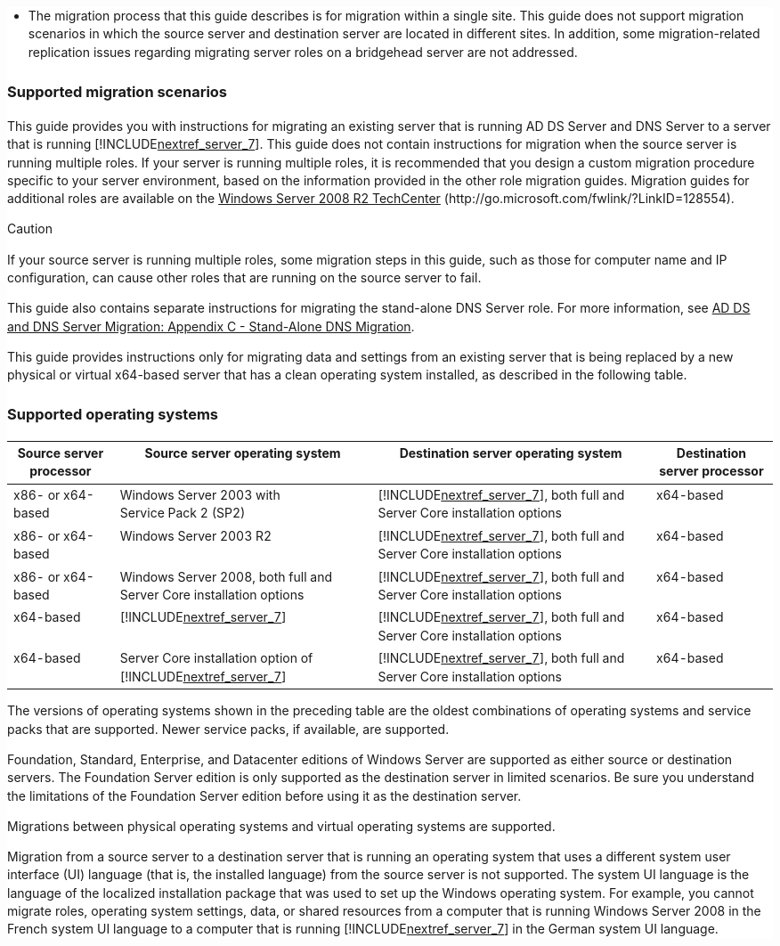 -   The migration process that this guide describes is for migration within a single site. This guide does not support migration scenarios in which the source server and destination server are located in different sites. In addition, some migration\-related replication issues regarding migrating server roles on a bridgehead server are not addressed.  
  
### Supported migration scenarios  
 This guide provides you with instructions for migrating an existing server that is running AD DS Server and DNS Server to a server that is running [!INCLUDE[nextref_server_7](../Token/nextref_server_7_md.md)]. This guide does not contain instructions for migration when the source server is running multiple roles. If your server is running multiple roles, it is recommended that you design a custom migration procedure specific to your server environment, based on the information provided in the other role migration guides. Migration guides for additional roles are available on the [Windows Server 2008 R2 TechCenter](http://go.microsoft.com/fwlink/?LinkID=128554) \(http:\/\/go.microsoft.com\/fwlink\/?LinkID\=128554\).  
  
> [!CAUTION]  
>  If your source server is running multiple roles, some migration steps in this guide, such as those for computer name and IP configuration, can cause other roles that are running on the source server to fail.  
  
 This guide also contains separate instructions for migrating the stand\-alone DNS Server role. For more information, see [AD DS and DNS Server Migration: Appendix C - Stand-Alone DNS Migration](../Topic/AD-DS-and-DNS-Server-Migration--Appendix-C---Stand-Alone-DNS-Migration.md).  
  
 This guide provides instructions only for migrating data and settings from an existing server that is being replaced by a new physical or virtual x64\-based server that has a clean operating system installed, as described in the following table.  
  
### Supported operating systems  
  
|Source server processor|Source server operating system|Destination server operating system|Destination server processor|  
|---------------------------|----------------------------------|---------------------------------------|--------------------------------|  
|x86\- or x64\-based|Windows Server 2003 with Service Pack 2 \(SP2\)|[!INCLUDE[nextref_server_7](../Token/nextref_server_7_md.md)], both full and Server Core installation options|x64\-based|  
|x86\- or x64\-based|Windows Server 2003 R2|[!INCLUDE[nextref_server_7](../Token/nextref_server_7_md.md)], both full and Server Core installation options|x64\-based|  
|x86\- or x64\-based|Windows Server 2008, both full and Server Core installation options|[!INCLUDE[nextref_server_7](../Token/nextref_server_7_md.md)], both full and Server Core installation options|x64\-based|  
|x64\-based|[!INCLUDE[nextref_server_7](../Token/nextref_server_7_md.md)]|[!INCLUDE[nextref_server_7](../Token/nextref_server_7_md.md)], both full and Server Core installation options|x64\-based|  
|x64\-based|Server Core installation option of [!INCLUDE[nextref_server_7](../Token/nextref_server_7_md.md)]|[!INCLUDE[nextref_server_7](../Token/nextref_server_7_md.md)], both full and Server Core installation options|x64\-based|  
  
 The versions of operating systems shown in the preceding table are the oldest combinations of operating systems and service packs that are supported. Newer service packs, if available, are supported.  
  
 Foundation, Standard, Enterprise, and Datacenter editions of Windows Server are supported as either source or destination servers. The Foundation Server edition is only supported as the destination server in limited scenarios. Be sure you understand the limitations of the Foundation Server edition before using it as the destination server.  
  
 Migrations between physical operating systems and virtual operating systems are supported.  
  
 Migration from a source server to a destination server that is running an operating system that uses a different system user interface \(UI\) language \(that is, the installed language\) from the source server is not supported. The system UI language is the language of the localized installation package that was used to set up the Windows operating system. For example, you cannot migrate roles, operating system settings, data, or shared resources from a computer that is running Windows Server 2008 in the French system UI language to a computer that is running [!INCLUDE[nextref_server_7](../Token/nextref_server_7_md.md)] in the German system UI language.  
  
